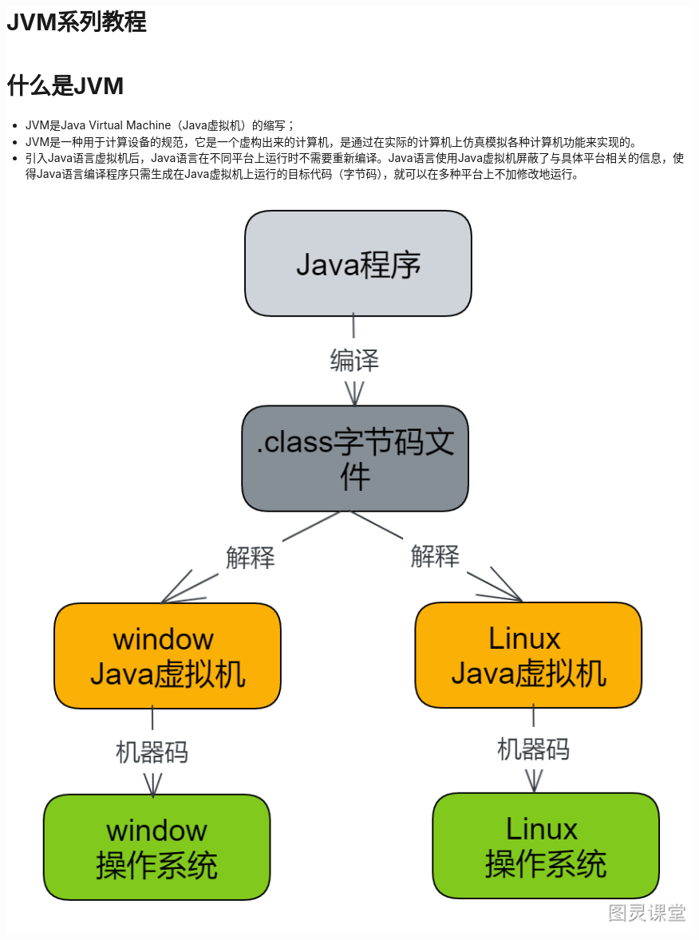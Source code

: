 # JVM系列教程


# 什么是JVM
- JVM是Java Virtual Machine（Java虚拟机）的缩写；
- JVM是一种用于计算设备的规范，它是一个虚构出来的计算机，是通过在实际的计算机上仿真模拟各种计算机功能来实现的。
- 引入Java语言虚拟机后，Java语言在不同平台上运行时不需要重新编译。Java语言使用Java虚拟机屏蔽了与具体平台相关的信息，使得Java语言编译程序只需生成在Java虚拟机上运行的目标代码（字节码），就可以在多种平台上不加修改地运行。

![企业微信截图_16812053512460.png](./img/d-BZCkX5_Ztm5WNM/1681205356903-fedd8401-8480-4dbc-a5fa-bdd01111939c-713471.png)
